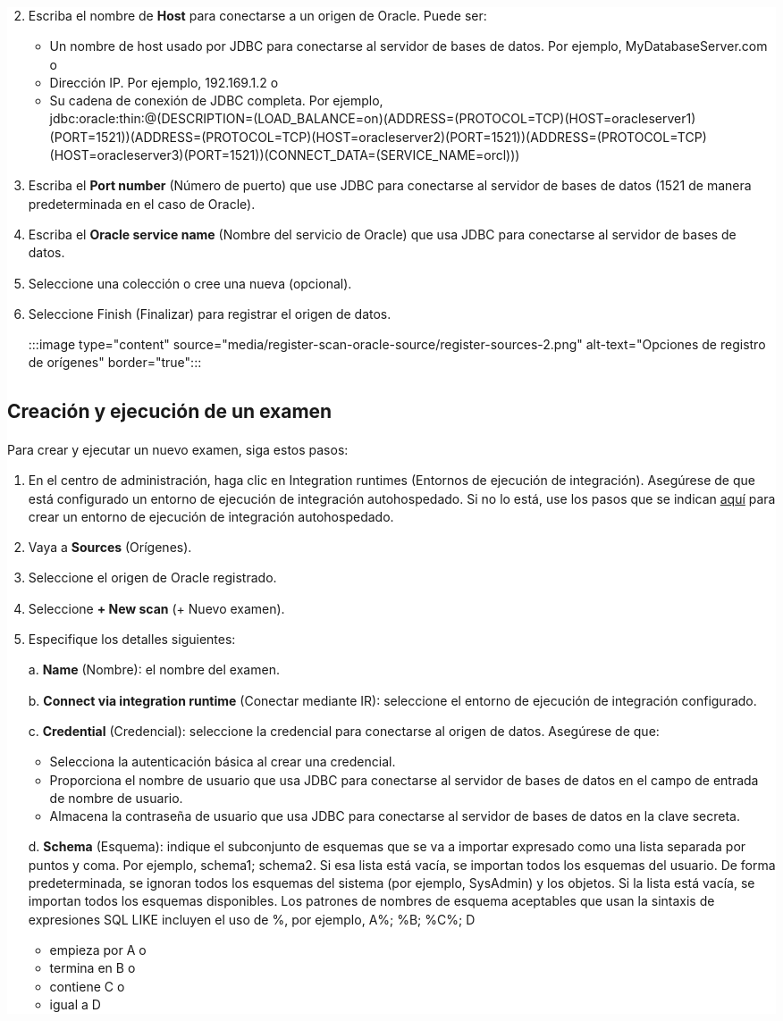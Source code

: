 2.  Escriba el nombre de **Host** para conectarse a un origen de Oracle. Puede ser:
    - Un nombre de host usado por JDBC para conectarse al servidor de bases de datos. Por ejemplo, MyDatabaseServer.com o
    - Dirección IP. Por ejemplo, 192.169.1.2 o
    - Su cadena de conexión de JDBC completa. Por ejemplo,\
        jdbc:oracle:thin:@(DESCRIPTION=(LOAD\_BALANCE=on)(ADDRESS=(PROTOCOL=TCP)(HOST=oracleserver1)(PORT=1521))(ADDRESS=(PROTOCOL=TCP)(HOST=oracleserver2)(PORT=1521))(ADDRESS=(PROTOCOL=TCP)(HOST=oracleserver3)(PORT=1521))(CONNECT\_DATA=(SERVICE\_NAME=orcl)))

3.  Escriba el **Port number** (Número de puerto) que use JDBC para conectarse al servidor de bases de datos (1521 de manera predeterminada en el caso de Oracle).

4.  Escriba el **Oracle service name** (Nombre del servicio de Oracle) que usa JDBC para conectarse al servidor de bases de datos.

5.  Seleccione una colección o cree una nueva (opcional).

6.  Seleccione Finish (Finalizar) para registrar el origen de datos.

    :::image type="content" source="media/register-scan-oracle-source/register-sources-2.png" alt-text="Opciones de registro de orígenes" border="true":::

## <a name="creating-and-running-a-scan"></a>Creación y ejecución de un examen

Para crear y ejecutar un nuevo examen, siga estos pasos:

1.  En el centro de administración, haga clic en Integration runtimes (Entornos de ejecución de integración). Asegúrese de que está configurado un entorno de ejecución de integración autohospedado. Si no lo está, use los pasos que se indican [aquí](./manage-integration-runtimes.md) para crear un entorno de ejecución de integración autohospedado.

2.  Vaya a **Sources** (Orígenes).

3.  Seleccione el origen de Oracle registrado.

4.  Seleccione **+ New scan** (+ Nuevo examen).

5.  Especifique los detalles siguientes:

    a.  **Name** (Nombre): el nombre del examen.

    b.  **Connect via integration runtime** (Conectar mediante IR): seleccione el entorno de ejecución de integración configurado.

    c.  **Credential** (Credencial): seleccione la credencial para conectarse al origen de datos. Asegúrese de que:
    - Selecciona la autenticación básica al crear una credencial.        
    - Proporciona el nombre de usuario que usa JDBC para conectarse al servidor de bases de datos en el campo de entrada de nombre de usuario.        
    - Almacena la contraseña de usuario que usa JDBC para conectarse al servidor de bases de datos en la clave secreta.

    d.  **Schema** (Esquema): indique el subconjunto de esquemas que se va a importar expresado como una lista separada por puntos y coma. Por ejemplo, schema1; schema2. Si esa lista está vacía, se importan todos los esquemas del usuario. De forma predeterminada, se ignoran todos los esquemas del sistema (por ejemplo, SysAdmin) y los objetos. Si la lista está vacía, se importan todos los esquemas disponibles.
        Los patrones de nombres de esquema aceptables que usan la sintaxis de expresiones SQL LIKE incluyen el uso de %, por ejemplo, A%; %B; %C%; D
       -   empieza por A o        
       -   termina en B o        
       -   contiene C o        
       -   igual a D
